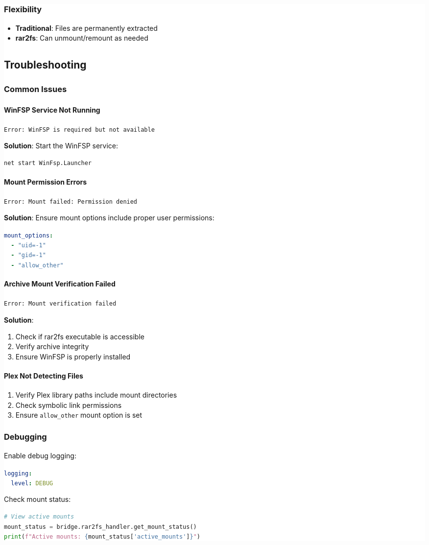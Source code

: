 ### Flexibility
- **Traditional**: Files are permanently extracted
- **rar2fs**: Can unmount/remount as needed

## Troubleshooting

### Common Issues

#### WinFSP Service Not Running
```
Error: WinFSP is required but not available
```
**Solution**: Start the WinFSP service:
```cmd
net start WinFsp.Launcher
```

#### Mount Permission Errors
```
Error: Mount failed: Permission denied
```
**Solution**: Ensure mount options include proper user permissions:
```yaml
mount_options:
  - "uid=-1"
  - "gid=-1"
  - "allow_other"
```

#### Archive Mount Verification Failed
```
Error: Mount verification failed
```
**Solution**: 
1. Check if rar2fs executable is accessible
2. Verify archive integrity
3. Ensure WinFSP is properly installed

#### Plex Not Detecting Files
1. Verify Plex library paths include mount directories
2. Check symbolic link permissions
3. Ensure `allow_other` mount option is set

### Debugging

Enable debug logging:
```yaml
logging:
  level: DEBUG
```

Check mount status:
```python
# View active mounts
mount_status = bridge.rar2fs_handler.get_mount_status()
print(f"Active mounts: {mount_status['active_mounts']}")
```
